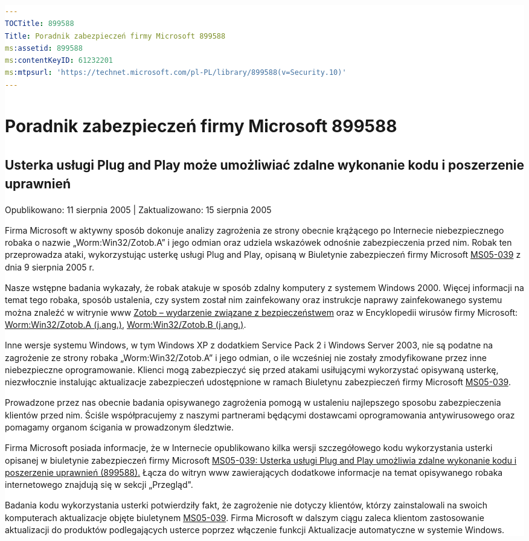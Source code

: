 ```yaml
---
TOCTitle: 899588
Title: Poradnik zabezpieczeń firmy Microsoft 899588
ms:assetid: 899588
ms:contentKeyID: 61232201
ms:mtpsurl: 'https://technet.microsoft.com/pl-PL/library/899588(v=Security.10)'
---
```


Poradnik zabezpieczeń firmy Microsoft 899588
============================================

Usterka usługi Plug and Play może umożliwiać zdalne wykonanie kodu i poszerzenie uprawnień
------------------------------------------------------------------------------------------

Opublikowano: 11 sierpnia 2005 | Zaktualizowano: 15 sierpnia 2005

Firma Microsoft w aktywny sposób dokonuje analizy zagrożenia ze strony obecnie krążącego po Internecie niebezpiecznego robaka o nazwie „Worm:Win32/Zotob.A” i jego odmian oraz udziela wskazówek odnośnie zabezpieczenia przed nim. Robak ten przeprowadza ataki, wykorzystując usterkę usługi Plug and Play, opisaną w Biuletynie zabezpieczeń firmy Microsoft [MS05-039](http://technet.microsoft.com/security/bulletin/ms05-039) z dnia 9 sierpnia 2005 r.

Nasze wstępne badania wykazały, że robak atakuje w sposób zdalny komputery z systemem Windows 2000. Więcej informacji na temat tego robaka, sposób ustalenia, czy system został nim zainfekowany oraz instrukcje naprawy zainfekowanego systemu można znaleźć w witrynie www [Zotob – wydarzenie związane z bezpieczeństwem](http://www.microsoft.com/poland/security/virus/zotob.mspx) oraz w Encyklopedii wirusów firmy Microsoft: [Worm:Win32/Zotob.A (j.ang.)](http://www.microsoft.com/security/encyclopedia/details.aspx?name=worm:win32/zotob.a), [Worm:Win32/Zotob.B (j.ang.)](http://www.microsoft.com/security/encyclopedia/details.aspx?name=worm:win32/zotob.b).

Inne wersje systemu Windows, w tym Windows XP z dodatkiem Service Pack 2 i Windows Server 2003, nie są podatne na zagrożenie ze strony robaka „Worm:Win32/Zotob.A” i jego odmian, o ile wcześniej nie zostały zmodyfikowane przez inne niebezpieczne oprogramowanie. Klienci mogą zabezpieczyć się przed atakami usiłującymi wykorzystać opisywaną usterkę, niezwłocznie instalując aktualizacje zabezpieczeń udostępnione w ramach Biuletynu zabezpieczeń firmy Microsoft [MS05-039](http://technet.microsoft.com/security/bulletin/ms05-039).

Prowadzone przez nas obecnie badania opisywanego zagrożenia pomogą w ustaleniu najlepszego sposobu zabezpieczenia klientów przed nim. Ściśle współpracujemy z naszymi partnerami będącymi dostawcami oprogramowania antywirusowego oraz pomagamy organom ścigania w prowadzonym śledztwie.

Firma Microsoft posiada informacje, że w Internecie opublikowano kilka wersji szczegółowego kodu wykorzystania usterki opisanej w biuletynie zabezpieczeń firmy Microsoft [MS05-039: Usterka usługi Plug and Play umożliwia zdalne wykonanie kodu i poszerzenie uprawnień (899588).](http://technet.microsoft.com/security/bulletin/ms05-039) Łącza do witryn www zawierających dodatkowe informacje na temat opisywanego robaka internetowego znajdują się w sekcji „Przegląd".

Badania kodu wykorzystania usterki potwierdziły fakt, że zagrożenie nie dotyczy klientów, którzy zainstalowali na swoich komputerach aktualizacje objęte biuletynem [MS05-039](http://technet.microsoft.com/security/bulletin/ms05-039). Firma Microsoft w dalszym ciągu zaleca klientom zastosowanie aktualizacji do produktów podlegających usterce poprzez włączenie funkcji Aktualizacje automatyczne w systemie Windows.
